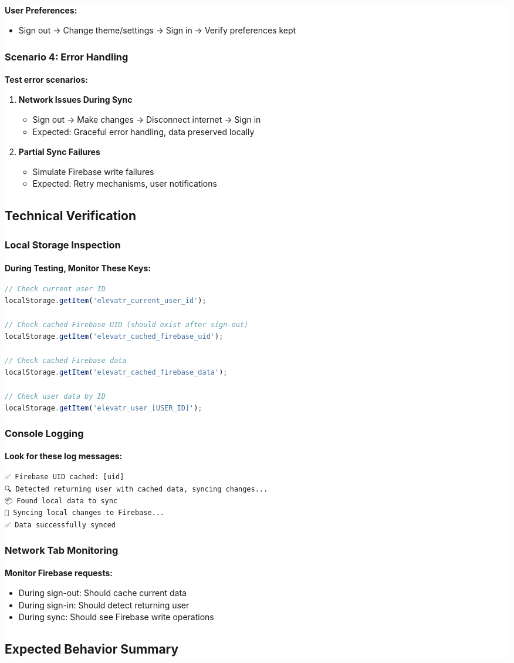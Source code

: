 **User Preferences:**
- Sign out → Change theme/settings → Sign in → Verify preferences kept

### Scenario 4: Error Handling

**Test error scenarios:**
1. **Network Issues During Sync**
   - Sign out → Make changes → Disconnect internet → Sign in
   - Expected: Graceful error handling, data preserved locally

2. **Partial Sync Failures**
   - Simulate Firebase write failures
   - Expected: Retry mechanisms, user notifications

## Technical Verification

### Local Storage Inspection

**During Testing, Monitor These Keys:**
```javascript
// Check current user ID
localStorage.getItem('elevatr_current_user_id');

// Check cached Firebase UID (should exist after sign-out)
localStorage.getItem('elevatr_cached_firebase_uid');

// Check cached Firebase data
localStorage.getItem('elevatr_cached_firebase_data');

// Check user data by ID
localStorage.getItem('elevatr_user_[USER_ID]');
```

### Console Logging

**Look for these log messages:**
```
✅ Firebase UID cached: [uid]
🔍 Detected returning user with cached data, syncing changes...
📦 Found local data to sync
🔄 Syncing local changes to Firebase...
✅ Data successfully synced
```

### Network Tab Monitoring

**Monitor Firebase requests:**
- During sign-out: Should cache current data
- During sign-in: Should detect returning user
- During sync: Should see Firebase write operations

## Expected Behavior Summary
